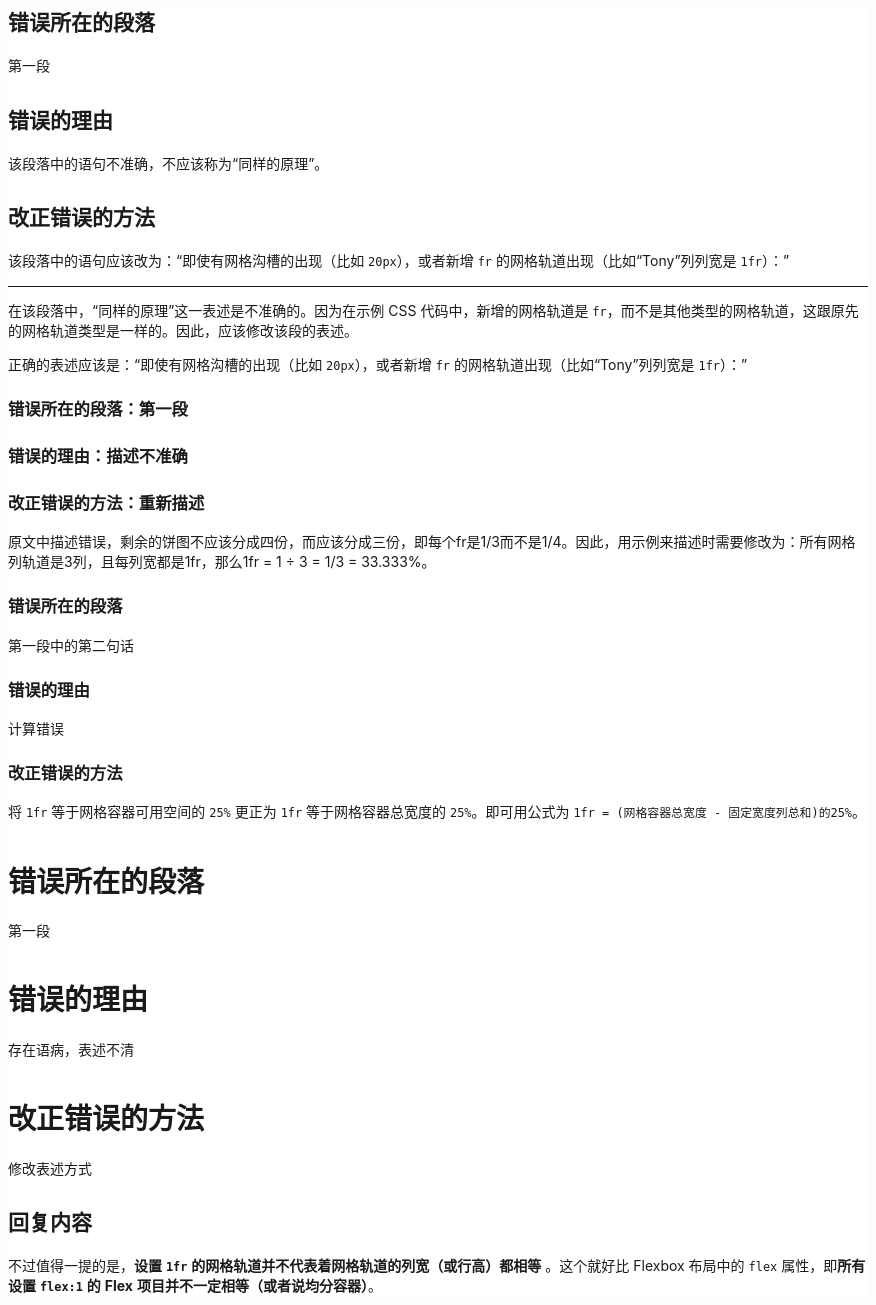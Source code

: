 ## 错误所在的段落
第一段

## 错误的理由
该段落中的语句不准确，不应该称为“同样的原理”。

## 改正错误的方法
该段落中的语句应该改为：“即使有网格沟槽的出现（比如 `20px`），或者新增 `fr` 的网格轨道出现（比如“Tony”列列宽是 `1fr`）：”

---

在该段落中，“同样的原理”这一表述是不准确的。因为在示例 CSS 代码中，新增的网格轨道是 `fr`，而不是其他类型的网格轨道，这跟原先的网格轨道类型是一样的。因此，应该修改该段的表述。

正确的表述应该是：“即使有网格沟槽的出现（比如 `20px`），或者新增 `fr` 的网格轨道出现（比如“Tony”列列宽是 `1fr`）：”

### 错误所在的段落：第一段

### 错误的理由：描述不准确

### 改正错误的方法：重新描述

原文中描述错误，剩余的饼图不应该分成四份，而应该分成三份，即每个fr是1/3而不是1/4。因此，用示例来描述时需要修改为：所有网格列轨道是3列，且每列宽都是1fr，那么1fr = 1 ÷ 3 = 1/3 = 33.333%。

### 错误所在的段落
第一段中的第二句话

### 错误的理由
计算错误

### 改正错误的方法
将 `1fr` 等于网格容器可用空间的 `25%` 更正为 `1fr` 等于网格容器总宽度的 `25%`。即可用公式为 `1fr = (网格容器总宽度 - 固定宽度列总和)的25%`。

# 错误所在的段落
第一段

# 错误的理由
存在语病，表述不清

# 改正错误的方法
修改表述方式

## 回复内容
不过值得一提的是，**设置** **`1fr`** **的网格轨道并不代表着网格轨道的列宽（或行高）都相等** 。这个就好比 Flexbox 布局中的 `flex` 属性，即**所有设置** **`flex:1`** **的** **Flex** **项目并不一定相等（或者说均分容器）**。
